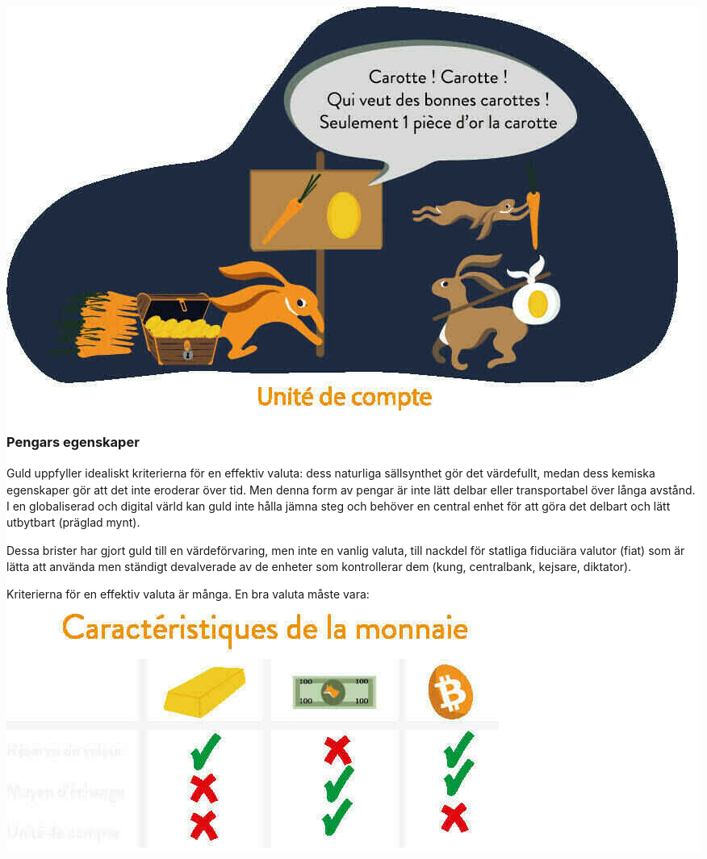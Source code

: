 ![image](assets/Concept/chapitre1/5.jpeg)

### Pengars egenskaper

Guld uppfyller idealiskt kriterierna för en effektiv valuta: dess naturliga sällsynthet gör det värdefullt, medan dess kemiska egenskaper gör att det inte eroderar över tid. Men denna form av pengar är inte lätt delbar eller transportabel över långa avstånd. I en globaliserad och digital värld kan guld inte hålla jämna steg och behöver en central enhet för att göra det delbart och lätt utbytbart (präglad mynt).

Dessa brister har gjort guld till en värdeförvaring, men inte en vanlig valuta, till nackdel för statliga fiduciära valutor (fiat) som är lätta att använda men ständigt devalverade av de enheter som kontrollerar dem (kung, centralbank, kejsare, diktator).

Kriterierna för en effektiv valuta är många. En bra valuta måste vara:

![image](assets/Concept/chapitre1/6.jpeg)
